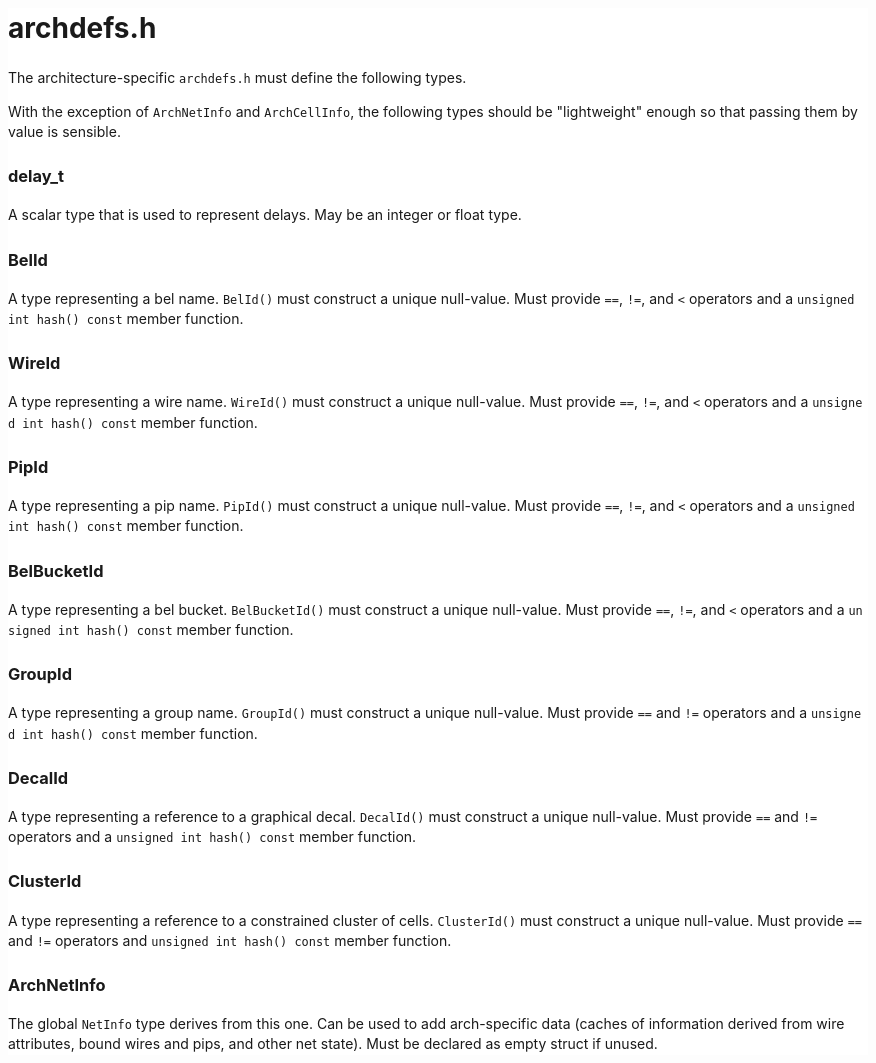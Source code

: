 archdefs.h
==========

The architecture-specific `archdefs.h` must define the following types.

With the exception of `ArchNetInfo` and `ArchCellInfo`, the following types should be "lightweight" enough so that passing them by value is sensible.

### delay\_t

A scalar type that is used to  represent delays. May be an integer or float type.

### BelId

A type representing a bel name. `BelId()` must construct a unique null-value. Must provide `==`, `!=`, and `<` operators and a `unsigned int hash() const` member function.

### WireId

A type representing a wire name. `WireId()` must construct a unique null-value. Must provide `==`, `!=`, and `<` operators and a `unsigned int hash() const` member function.

### PipId

A type representing a pip name. `PipId()` must construct a unique null-value. Must provide `==`, `!=`, and `<` operators and a `unsigned int hash() const` member function.

### BelBucketId

A type representing a bel bucket. `BelBucketId()` must construct a unique null-value. Must provide `==`, `!=`, and `<` operators and a `unsigned int hash() const` member function.

### GroupId

A type representing a group name. `GroupId()` must construct a unique null-value. Must provide `==` and `!=` operators and a `unsigned int hash() const` member function.

### DecalId

A type representing a reference to a graphical decal. `DecalId()` must construct a unique null-value. Must provide `==` and `!=` operators and a `unsigned int hash() const` member function.

### ClusterId

A type representing a reference to a constrained cluster of cells. `ClusterId()` must construct a unique null-value. Must provide `==` and `!=` operators and `unsigned int hash() const` member function.

### ArchNetInfo

The global `NetInfo` type derives from this one. Can be used to add arch-specific data (caches of information derived from wire attributes, bound wires and pips, and other net state). Must be declared as empty struct if unused.
